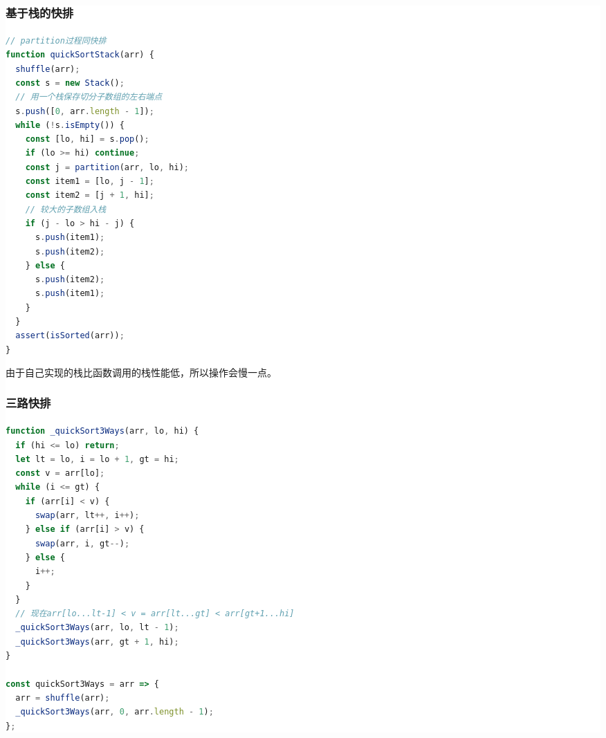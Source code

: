 ```javascript
```

### 基于栈的快排

```javascript
// partition过程同快排
function quickSortStack(arr) {
  shuffle(arr);
  const s = new Stack();
  // 用一个栈保存切分子数组的左右端点
  s.push([0, arr.length - 1]);
  while (!s.isEmpty()) {
    const [lo, hi] = s.pop();
    if (lo >= hi) continue;
    const j = partition(arr, lo, hi);
    const item1 = [lo, j - 1];
    const item2 = [j + 1, hi];
    // 较大的子数组入栈
    if (j - lo > hi - j) {
      s.push(item1);
      s.push(item2);
    } else {
      s.push(item2);
      s.push(item1);
    }
  }
  assert(isSorted(arr));
}
```

由于自己实现的栈比函数调用的栈性能低，所以操作会慢一点。

### 三路快排

```javascript
function _quickSort3Ways(arr, lo, hi) {
  if (hi <= lo) return;
  let lt = lo, i = lo + 1, gt = hi;
  const v = arr[lo];
  while (i <= gt) {
    if (arr[i] < v) {
      swap(arr, lt++, i++);
    } else if (arr[i] > v) {
      swap(arr, i, gt--);
    } else {
      i++;
    }
  }
  // 现在arr[lo...lt-1] < v = arr[lt...gt] < arr[gt+1...hi]
  _quickSort3Ways(arr, lo, lt - 1);
  _quickSort3Ways(arr, gt + 1, hi);
}

const quickSort3Ways = arr => {
  arr = shuffle(arr);
  _quickSort3Ways(arr, 0, arr.length - 1);
};
```
